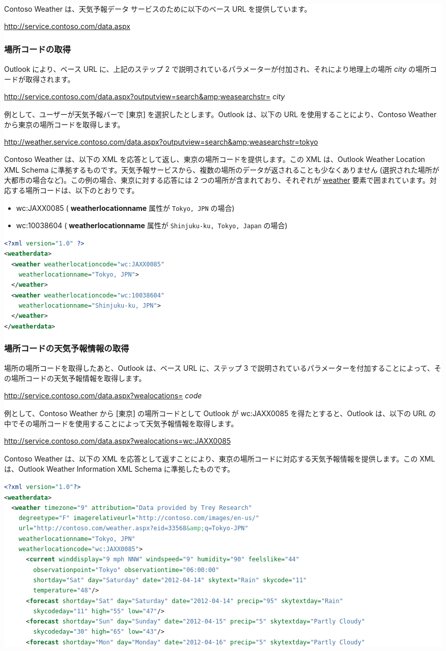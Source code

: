 Contoso Weather は、天気予報データ サービスのために以下のベース URL を提供しています。
  
http://service.contoso.com/data.aspx
  
### <a name="getting-a-location-code"></a>場所コードの取得

Outlook により、ベース URL に、上記のステップ 2 で説明されているパラメーターが付加され、それにより地理上の場所  _city_ の場所コードが取得されます。
  
http://service.contoso.com/data.aspx?outputview=search&amp;weasearchstr= _city_
  
例として、ユーザーが天気予報バーで [東京] を選択したとします。Outlook は、以下の URL を使用することにより、Contoso Weather から東京の場所コードを取得します。 
  
http://weather.service.contoso.com/data.aspx?outputview=search&amp;weasearchstr=tokyo
  
Contoso Weather は、以下の XML を応答として返し、東京の場所コードを提供します。この XML は、Outlook Weather Location XML Schema に準拠するものです。天気予報サービスから、複数の場所のデータが返されることも少なくありません (選択された場所が大都市の場合など)。この例の場合、東京に対する応答には 2 つの場所が含まれており、それぞれが [weather](weather-element-weatherdata-elementoutlook-weather-location-schema.md) 要素で囲まれています。対応する場所コードは、以下のとおりです。 
  
- wc:JAXX0085 ( **weatherlocationname** 属性が  `Tokyo, JPN` の場合)
    
- wc:10038604 ( **weatherlocationname** 属性が  `Shinjuku-ku, Tokyo, Japan` の場合)
    
```XML
<?xml version="1.0" ?>
<weatherdata>
  <weather weatherlocationcode="wc:JAXX0085" 
    weatherlocationname="Tokyo, JPN">
  </weather>
  <weather weatherlocationcode="wc:10038604" 
    weatherlocationname="Shinjuku-ku, JPN">
  </weather>
</weatherdata>

```

### <a name="getting-weather-information-for-a-location-code"></a>場所コードの天気予報情報の取得

場所の場所コードを取得したあと、Outlook は、ベース URL に、ステップ 3 で説明されているパラメーターを付加することによって、その場所コードの天気予報情報を取得します。
  
http://service.contoso.com/data.aspx?wealocations= _code_
  
例として、Contoso Weather から [東京] の場所コードとして Outlook が wc:JAXX0085 を得たとすると、Outlook は、以下の URL の中でその場所コードを使用することによって天気予報情報を取得します。
  
http://service.contoso.com/data.aspx?wealocations=wc:JAXX0085
  
Contoso Weather は、以下の XML を応答として返すことにより、東京の場所コードに対応する天気予報情報を提供します。この XML は、Outlook Weather Information XML Schema に準拠したものです。
  
```XML
<?xml version="1.0"?>
<weatherdata>
  <weather timezone="9" attribution="Data provided by Trey Research" 
    degreetype="F" imagerelativeurl="http://contoso.com/images/en-us/" 
    url="http://contoso.com/weather.aspx?eid=33568&amp;q=Tokyo-JPN" 
    weatherlocationname="Tokyo, JPN" 
    weatherlocationcode="wc:JAXX0085">
      <current winddisplay="9 mph NNW" windspeed="9" humidity="90" feelslike="44" 
        observationpoint="Tokyo" observationtime="06:00:00" 
        shortday="Sat" day="Saturday" date="2012-04-14" skytext="Rain" skycode="11" 
        temperature="48"/>
      <forecast shortday="Sat" day="Saturday" date="2012-04-14" precip="95" skytextday="Rain"
        skycodeday="11" high="55" low="47"/>
      <forecast shortday="Sun" day="Sunday" date="2012-04-15" precip="5" skytextday="Partly Cloudy" 
        skycodeday="30" high="65" low="43"/>
      <forecast shortday="Mon" day="Monday" date="2012-04-16" precip="5" skytextday="Partly Cloudy" 
```